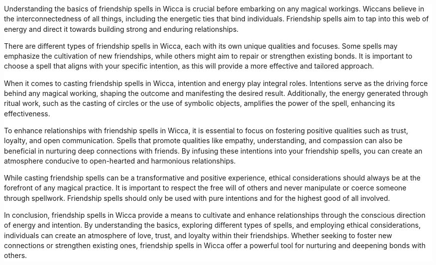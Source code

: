 Understanding the basics of friendship spells in Wicca is crucial before embarking on any magical workings. Wiccans believe in the interconnectedness of all things, including the energetic ties that bind individuals. Friendship spells aim to tap into this web of energy and direct it towards building strong and enduring relationships.

There are different types of friendship spells in Wicca, each with its own unique qualities and focuses. Some spells may emphasize the cultivation of new friendships, while others might aim to repair or strengthen existing bonds. It is important to choose a spell that aligns with your specific intention, as this will provide a more effective and tailored approach.

When it comes to casting friendship spells in Wicca, intention and energy play integral roles. Intentions serve as the driving force behind any magical working, shaping the outcome and manifesting the desired result. Additionally, the energy generated through ritual work, such as the casting of circles or the use of symbolic objects, amplifies the power of the spell, enhancing its effectiveness.

To enhance relationships with friendship spells in Wicca, it is essential to focus on fostering positive qualities such as trust, loyalty, and open communication. Spells that promote qualities like empathy, understanding, and compassion can also be beneficial in nurturing deep connections with friends. By infusing these intentions into your friendship spells, you can create an atmosphere conducive to open-hearted and harmonious relationships.

While casting friendship spells can be a transformative and positive experience, ethical considerations should always be at the forefront of any magical practice. It is important to respect the free will of others and never manipulate or coerce someone through spellwork. Friendship spells should only be used with pure intentions and for the highest good of all involved.

In conclusion, friendship spells in Wicca provide a means to cultivate and enhance relationships through the conscious direction of energy and intention. By understanding the basics, exploring different types of spells, and employing ethical considerations, individuals can create an atmosphere of love, trust, and loyalty within their friendships. Whether seeking to foster new connections or strengthen existing ones, friendship spells in Wicca offer a powerful tool for nurturing and deepening bonds with others.